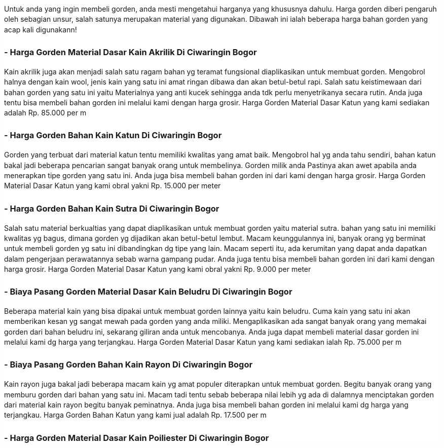 Untuk anda yang ingin membeli gorden, anda mesti mengetahui harganya yang khususnya dahulu. Harga gorden diberi pengaruh oleh sebagian unsur, salah satunya merupakan material yang digunakan. Dibawah ini ialah beberapa harga bahan gorden yang acap kali digunakann!

### \- Harga Gorden Material Dasar Kain Akrilik Di Ciwaringin Bogor

Kain akrilik juga akan menjadi salah satu ragam bahan yg teramat fungsional diaplikasikan untuk membuat gorden. Mengobrol halnya dengan kain wool, jenis kain yang satu ini amat ringan dibawa dan akan betul-betul rapi. Salah satu keistimewaan dari bahan gorden yang satu ini yaitu Materialnya yang anti kucek sehingga anda tdk perlu menyetrikanya secara rutin. Anda juga tentu bisa membeli bahan gorden ini melalui kami dengan harga grosir. Harga Gorden Material Dasar Katun yang kami sediakan adalah Rp. 85.000 per m

### \- Harga Gorden Bahan Kain Katun Di Ciwaringin Bogor

Gorden yang terbuat dari material katun tentu memiliki kwalitas yang amat baik. Mengobrol hal yg anda tahu sendiri, bahan katun bakal jadi beberapa pencarian sangat banyak orang untuk membelinya. Gorden milik anda Pastinya akan awet apabila anda menerapkan tipe gorden yang satu ini. Anda juga bisa membeli bahan gorden ini dari kami dengan harga grosir. Harga Gorden Material Dasar Katun yang kami obral yakni Rp. 15.000 per meter

### \- Harga Gorden Bahan Kain Sutra Di Ciwaringin Bogor

Salah satu material berkualtias yang dapat diaplikasikan untuk membuat gorden yaitu material sutra. bahan yang satu ini memiliki kwalitas yg bagus, dimana gorden yg dijadikan akan betul-betul lembut. Macam keunggulannya ini, banyak orang yg berminat untuk membeli gorden yg satu ini dibandingkan dg tipe yang lain. Macam seperti itu, ada kerumitan yang dapat anda dapatkan dalam pengerjaan perawatannya sebab warna gampang pudar. Anda juga tentu bisa membeli bahan gorden ini dari kami dengan harga grosir. Harga Gorden Material Dasar Katun yang kami obral yakni Rp. 9.000 per meter

### \- Biaya Pasang Gorden Material Dasar Kain Beludru Di Ciwaringin Bogor

Beberapa material kain yang bisa dipakai untuk membuat gorden lainnya yaitu kain beludru. Cuma kain yang satu ini akan memberikan kesan yg sangat mewah pada gorden yang anda miliki. Mengaplikasikan ada sangat banyak orang yang memakai gorden dari bahan beludru ini, sekarang giliran anda untuk mencobanya. Anda juga dapat membeli material dasar gorden ini melalui kami dg harga yang terjangkau. Harga Gorden Material Dasar Katun yang kami sediakan ialah Rp. 75.000 per m

### \- Biaya Pasang Gorden Bahan Kain Rayon Di Ciwaringin Bogor

Kain rayon juga bakal jadi beberapa macam kain yg amat populer diterapkan untuk membuat gorden. Begitu banyak orang yang memburu gorden dari bahan yang satu ini. Macam tadi tentu sebab beberapa nilai lebih yg ada di dalamnya menciptakan gorden dari material kain rayon begitu banyak peminatnya. Anda juga bisa membeli bahan gorden ini melalui kami dg harga yang terjangkau. Harga Gorden Bahan Katun yang kami jual adalah Rp. 17.500 per m

### \- Harga Gorden Material Dasar Kain Poiliester Di Ciwaringin Bogor
